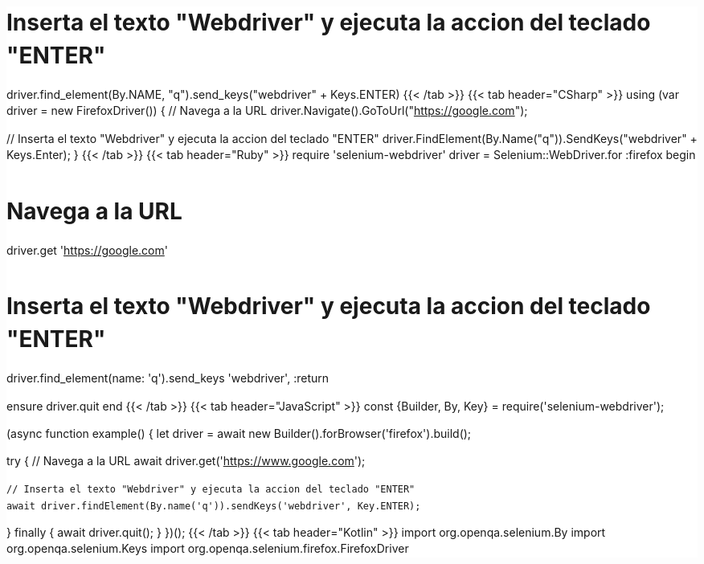 # Inserta el texto "Webdriver" y ejecuta la accion del teclado "ENTER"
driver.find_element(By.NAME, "q").send_keys("webdriver" + Keys.ENTER)
  {{< /tab >}}
  {{< tab header="CSharp" >}}
using (var driver = new FirefoxDriver())
{
  //  Navega a la URL
  driver.Navigate().GoToUrl("https://google.com");

  // Inserta el texto "Webdriver" y ejecuta la accion del teclado "ENTER"
  driver.FindElement(By.Name("q")).SendKeys("webdriver" + Keys.Enter);
}
  {{< /tab >}}
  {{< tab header="Ruby" >}}
require 'selenium-webdriver'
driver = Selenium::WebDriver.for :firefox
begin
  #  Navega a la URL
  driver.get 'https://google.com'

  # Inserta el texto "Webdriver" y ejecuta la accion del teclado "ENTER"
  driver.find_element(name: 'q').send_keys 'webdriver', :return

ensure
  driver.quit
end
  {{< /tab >}}
  {{< tab header="JavaScript" >}}
const {Builder, By, Key} = require('selenium-webdriver');

(async function example() {
  let driver = await new Builder().forBrowser('firefox').build();

  try {
    //  Navega a la URL
    await driver.get('https://www.google.com');

    // Inserta el texto "Webdriver" y ejecuta la accion del teclado "ENTER"
    await driver.findElement(By.name('q')).sendKeys('webdriver', Key.ENTER);
  }
  finally {
    await driver.quit();
  }
})();
  {{< /tab >}}
  {{< tab header="Kotlin" >}}
import org.openqa.selenium.By
import org.openqa.selenium.Keys
import org.openqa.selenium.firefox.FirefoxDriver
